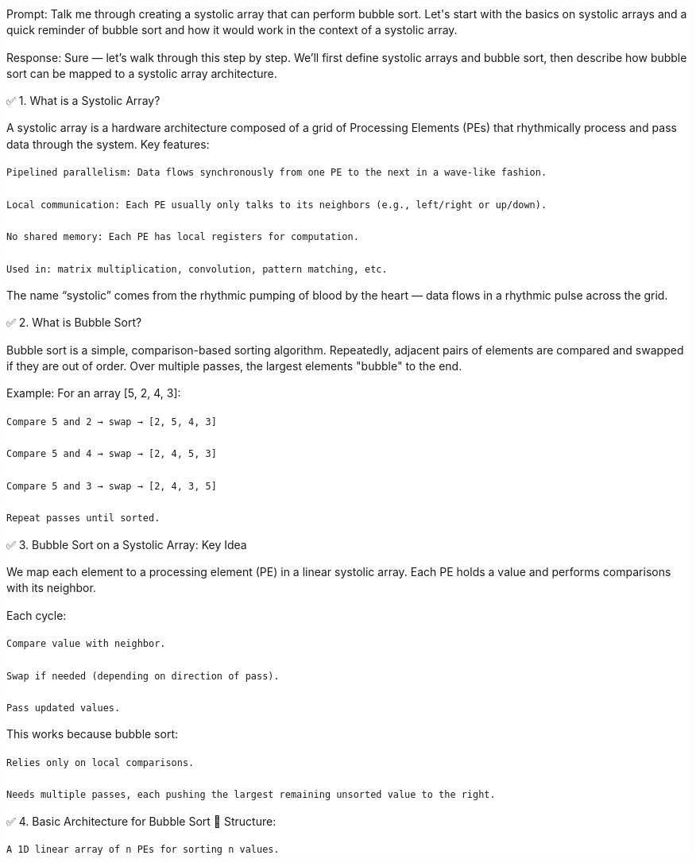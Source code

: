 Prompt: Talk me through creating a systolic array that can perform bubble sort. Let's start with the basics on systolic arrays and a quick reminder of bubble sort and how it would work in the context of a systolic array.

Response: Sure — let’s walk through this step by step. We’ll first define systolic arrays and bubble sort, then describe how bubble sort can be mapped to a systolic array architecture.

✅ 1. What is a Systolic Array?

A systolic array is a hardware architecture composed of a grid of Processing Elements (PEs) that rhythmically process and pass data through the system. Key features:

    Pipelined parallelism: Data flows synchronously from one PE to the next in a wave-like fashion.

    Local communication: Each PE usually only talks to its neighbors (e.g., left/right or up/down).

    No shared memory: Each PE has local registers for computation.

    Used in: matrix multiplication, convolution, pattern matching, etc.

The name “systolic” comes from the rhythmic pumping of blood by the heart — data flows in a rhythmic pulse across the grid.

✅ 2. What is Bubble Sort?

Bubble sort is a simple, comparison-based sorting algorithm. Repeatedly, adjacent pairs of elements are compared and swapped if they are out of order. Over multiple passes, the largest elements "bubble" to the end.

Example: For an array [5, 2, 4, 3]:

    Compare 5 and 2 → swap → [2, 5, 4, 3]

    Compare 5 and 4 → swap → [2, 4, 5, 3]

    Compare 5 and 3 → swap → [2, 4, 3, 5]

    Repeat passes until sorted.

✅ 3. Bubble Sort on a Systolic Array: Key Idea

We map each element to a processing element (PE) in a linear systolic array. Each PE holds a value and performs comparisons with its neighbor.

Each cycle:

    Compare value with neighbor.

    Swap if needed (depending on direction of pass).

    Pass updated values.

This works because bubble sort:

    Relies only on local comparisons.

    Needs multiple passes, each pushing the largest remaining unsorted value to the right.

✅ 4. Basic Architecture for Bubble Sort
🧱 Structure:

    A 1D linear array of n PEs for sorting n values.
